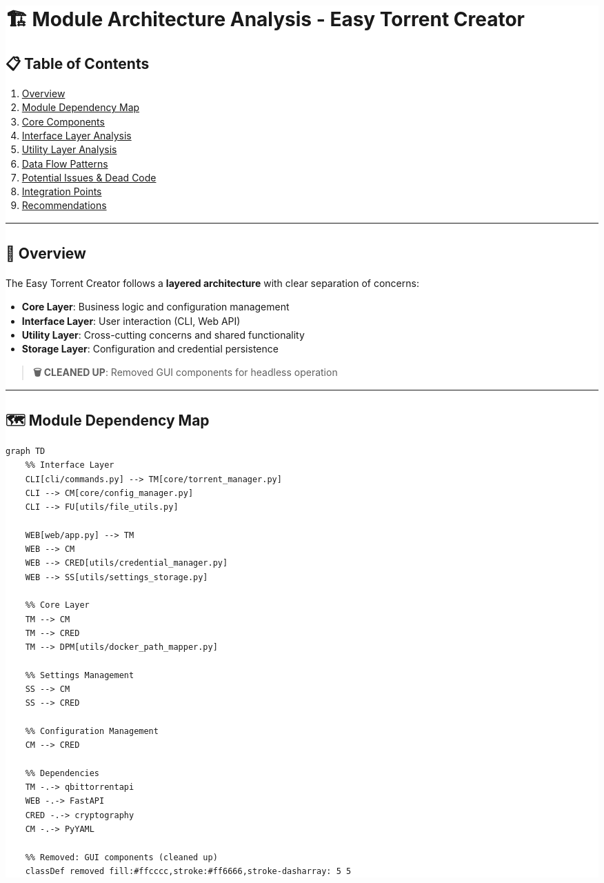 # 🏗️ Module Architecture Analysis - Easy Torrent Creator

## 📋 Table of Contents
1. [Overview](#overview)
2. [Module Dependency Map](#module-dependency-map)
3. [Core Components](#core-components)
4. [Interface Layer Analysis](#interface-layer-analysis)
5. [Utility Layer Analysis](#utility-layer-analysis)
6. [Data Flow Patterns](#data-flow-patterns)
7. [Potential Issues & Dead Code](#potential-issues--dead-code)
8. [Integration Points](#integration-points)
9. [Recommendations](#recommendations)

---

## 📖 Overview

The Easy Torrent Creator follows a **layered architecture** with clear separation of concerns:
- **Core Layer**: Business logic and configuration management
- **Interface Layer**: User interaction (CLI, Web API)  
- **Utility Layer**: Cross-cutting concerns and shared functionality
- **Storage Layer**: Configuration and credential persistence

> **🗑️ CLEANED UP**: Removed GUI components for headless operation

---

## 🗺️ Module Dependency Map

```mermaid
graph TD
    %% Interface Layer
    CLI[cli/commands.py] --> TM[core/torrent_manager.py]
    CLI --> CM[core/config_manager.py]
    CLI --> FU[utils/file_utils.py]
    
    WEB[web/app.py] --> TM
    WEB --> CM
    WEB --> CRED[utils/credential_manager.py]
    WEB --> SS[utils/settings_storage.py]
    
    %% Core Layer
    TM --> CM
    TM --> CRED
    TM --> DPM[utils/docker_path_mapper.py]
    
    %% Settings Management
    SS --> CM
    SS --> CRED
    
    %% Configuration Management
    CM --> CRED
    
    %% Dependencies
    TM -.-> qbittorrentapi
    WEB -.-> FastAPI
    CRED -.-> cryptography
    CM -.-> PyYAML
    
    %% Removed: GUI components (cleaned up)
    classDef removed fill:#ffcccc,stroke:#ff6666,stroke-dasharray: 5 5
```
